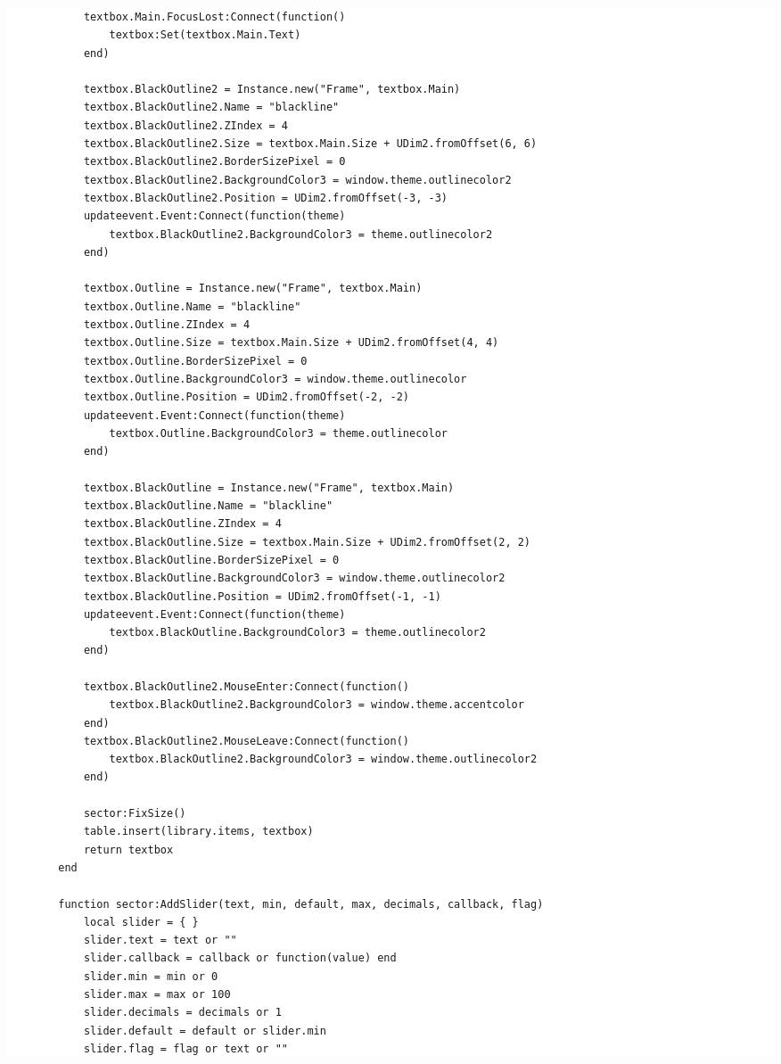 				textbox.Main.FocusLost:Connect(function()
					textbox:Set(textbox.Main.Text)
				end)

				textbox.BlackOutline2 = Instance.new("Frame", textbox.Main)
				textbox.BlackOutline2.Name = "blackline"
				textbox.BlackOutline2.ZIndex = 4
				textbox.BlackOutline2.Size = textbox.Main.Size + UDim2.fromOffset(6, 6)
				textbox.BlackOutline2.BorderSizePixel = 0
				textbox.BlackOutline2.BackgroundColor3 = window.theme.outlinecolor2
				textbox.BlackOutline2.Position = UDim2.fromOffset(-3, -3)
				updateevent.Event:Connect(function(theme)
					textbox.BlackOutline2.BackgroundColor3 = theme.outlinecolor2
				end)

				textbox.Outline = Instance.new("Frame", textbox.Main)
				textbox.Outline.Name = "blackline"
				textbox.Outline.ZIndex = 4
				textbox.Outline.Size = textbox.Main.Size + UDim2.fromOffset(4, 4)
				textbox.Outline.BorderSizePixel = 0
				textbox.Outline.BackgroundColor3 = window.theme.outlinecolor
				textbox.Outline.Position = UDim2.fromOffset(-2, -2)
				updateevent.Event:Connect(function(theme)
					textbox.Outline.BackgroundColor3 = theme.outlinecolor
				end)

				textbox.BlackOutline = Instance.new("Frame", textbox.Main)
				textbox.BlackOutline.Name = "blackline"
				textbox.BlackOutline.ZIndex = 4
				textbox.BlackOutline.Size = textbox.Main.Size + UDim2.fromOffset(2, 2)
				textbox.BlackOutline.BorderSizePixel = 0
				textbox.BlackOutline.BackgroundColor3 = window.theme.outlinecolor2
				textbox.BlackOutline.Position = UDim2.fromOffset(-1, -1)
				updateevent.Event:Connect(function(theme)
					textbox.BlackOutline.BackgroundColor3 = theme.outlinecolor2
				end)

				textbox.BlackOutline2.MouseEnter:Connect(function()
					textbox.BlackOutline2.BackgroundColor3 = window.theme.accentcolor
				end)
				textbox.BlackOutline2.MouseLeave:Connect(function()
					textbox.BlackOutline2.BackgroundColor3 = window.theme.outlinecolor2
				end)

				sector:FixSize()
				table.insert(library.items, textbox)
				return textbox
			end

			function sector:AddSlider(text, min, default, max, decimals, callback, flag)
				local slider = { }
				slider.text = text or ""
				slider.callback = callback or function(value) end
				slider.min = min or 0
				slider.max = max or 100
				slider.decimals = decimals or 1
				slider.default = default or slider.min
				slider.flag = flag or text or ""
